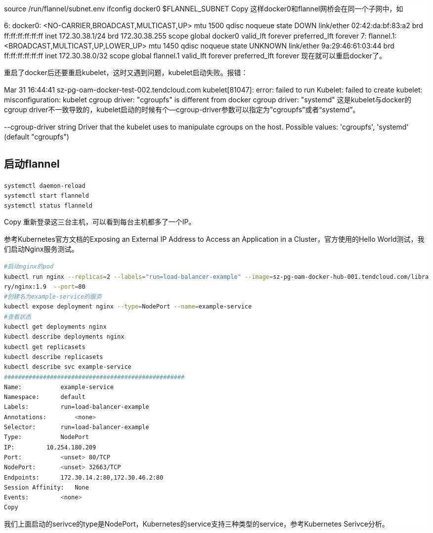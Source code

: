 source /run/flannel/subnet.env
ifconfig docker0 $FLANNEL_SUBNET
Copy
这样docker0和flannel网桥会在同一个子网中，如

6: docker0: <NO-CARRIER,BROADCAST,MULTICAST,UP> mtu 1500 qdisc noqueue state DOWN 
    link/ether 02:42:da:bf:83:a2 brd ff:ff:ff:ff:ff:ff
    inet 172.30.38.1/24 brd 172.30.38.255 scope global docker0
       valid_lft forever preferred_lft forever
7: flannel.1: <BROADCAST,MULTICAST,UP,LOWER_UP> mtu 1450 qdisc noqueue state UNKNOWN 
    link/ether 9a:29:46:61:03:44 brd ff:ff:ff:ff:ff:ff
    inet 172.30.38.0/32 scope global flannel.1
       valid_lft forever preferred_lft forever
现在就可以重启docker了。

重启了docker后还要重启kubelet，这时又遇到问题，kubelet启动失败。报错：

Mar 31 16:44:41 sz-pg-oam-docker-test-002.tendcloud.com kubelet[81047]: error: failed to run Kubelet: failed to create kubelet: misconfiguration: kubelet cgroup driver: "cgroupfs" is different from docker cgroup driver: "systemd"
这是kubelet与docker的cgroup driver不一致导致的，kubelet启动的时候有个—cgroup-driver参数可以指定为”cgroupfs”或者“systemd”。

--cgroup-driver string                                    Driver that the kubelet uses to manipulate cgroups on the host.  Possible values: 'cgroupfs', 'systemd' (default "cgroupfs")
## 启动flannel

```sh
systemctl daemon-reload
systemctl start flanneld
systemctl status flanneld
```
Copy
重新登录这三台主机，可以看到每台主机都多了一个IP。

参考Kubernetes官方文档的Exposing an External IP Address to Access an Application in a Cluster，官方使用的Hello World测试，我们启动Nginx服务测试。

```sh
#启动nginx的pod
kubectl run nginx --replicas=2 --labels="run=load-balancer-example" --image=sz-pg-oam-docker-hub-001.tendcloud.com/library/nginx:1.9  --port=80
#创建名为example-service的服务
kubectl expose deployment nginx --type=NodePort --name=example-service
#查看状态
kubectl get deployments nginx
kubectl describe deployments nginx
kubectl get replicasets
kubectl describe replicasets
kubectl describe svc example-service
###################################################
Name:			example-service
Namespace:		default
Labels:			run=load-balancer-example
Annotations:		<none>
Selector:		run=load-balancer-example
Type:			NodePort
IP:			10.254.180.209
Port:			<unset>	80/TCP
NodePort:		<unset>	32663/TCP
Endpoints:		172.30.14.2:80,172.30.46.2:80
Session Affinity:	None
Events:			<none>
Copy
```
我们上面启动的serivce的type是NodePort，Kubernetes的service支持三种类型的service，参考Kubernetes Serivce分析。

